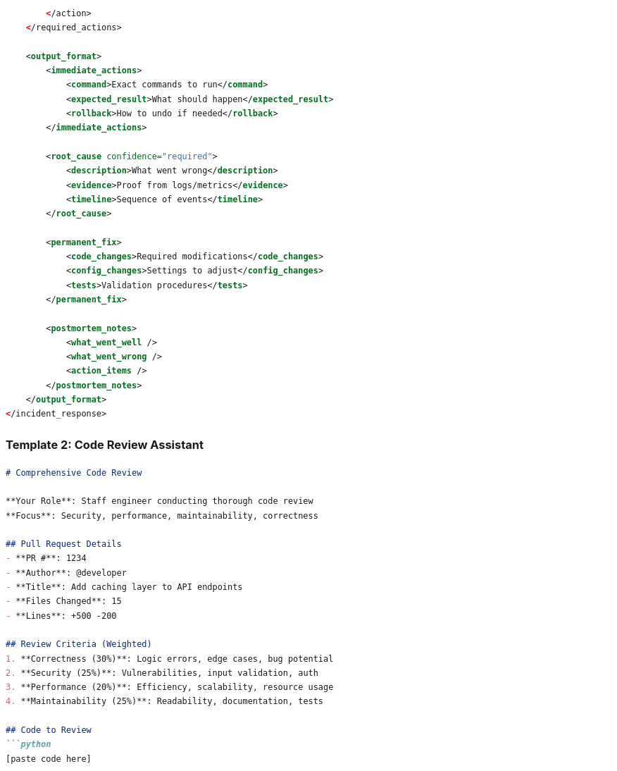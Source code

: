 ```xml
        </action>
    </required_actions>
    
    <output_format>
        <immediate_actions>
            <command>Exact commands to run</command>
            <expected_result>What should happen</expected_result>
            <rollback>How to undo if needed</rollback>
        </immediate_actions>
        
        <root_cause confidence="required">
            <description>What went wrong</description>
            <evidence>Proof from logs/metrics</evidence>
            <timeline>Sequence of events</timeline>
        </root_cause>
        
        <permanent_fix>
            <code_changes>Required modifications</code_changes>
            <config_changes>Settings to adjust</config_changes>
            <tests>Validation procedures</tests>
        </permanent_fix>
        
        <postmortem_notes>
            <what_went_well />
            <what_went_wrong />
            <action_items />
        </postmortem_notes>
    </output_format>
</incident_response>
```

### Template 2: Code Review Assistant

```markdown
# Comprehensive Code Review

**Your Role**: Staff engineer conducting thorough code review
**Focus**: Security, performance, maintainability, correctness

## Pull Request Details
- **PR #**: 1234
- **Author**: @developer
- **Title**: Add caching layer to API endpoints
- **Files Changed**: 15
- **Lines**: +500 -200

## Review Criteria (Weighted)
1. **Correctness (30%)**: Logic errors, edge cases, bug potential
2. **Security (25%)**: Vulnerabilities, input validation, auth
3. **Performance (20%)**: Efficiency, scalability, resource usage
4. **Maintainability (25%)**: Readability, documentation, tests

## Code to Review
```python
[paste code here]
```
